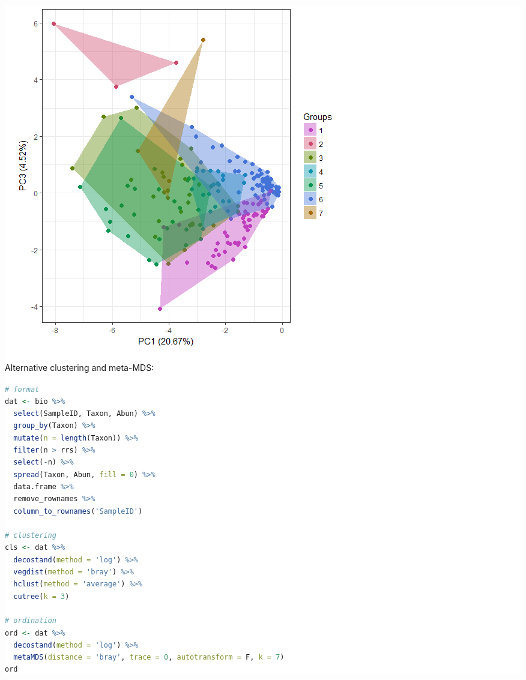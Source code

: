 ![](eval_files/figure-html/unnamed-chunk-10-3.png)

Alternative clustering and meta-MDS:

```r
# format 
dat <- bio %>% 
  select(SampleID, Taxon, Abun) %>% 
  group_by(Taxon) %>% 
  mutate(n = length(Taxon)) %>% 
  filter(n > rrs) %>% 
  select(-n) %>% 
  spread(Taxon, Abun, fill = 0) %>% 
  data.frame %>% 
  remove_rownames %>% 
  column_to_rownames('SampleID')

# clustering
cls <- dat %>% 
  decostand(method = 'log') %>% 
  vegdist(method = 'bray') %>% 
  hclust(method = 'average') %>% 
  cutree(k = 3)

# ordination
ord <- dat %>% 
  decostand(method = 'log') %>% 
  metaMDS(distance = 'bray', trace = 0, autotransform = F, k = 7)
ord
```
